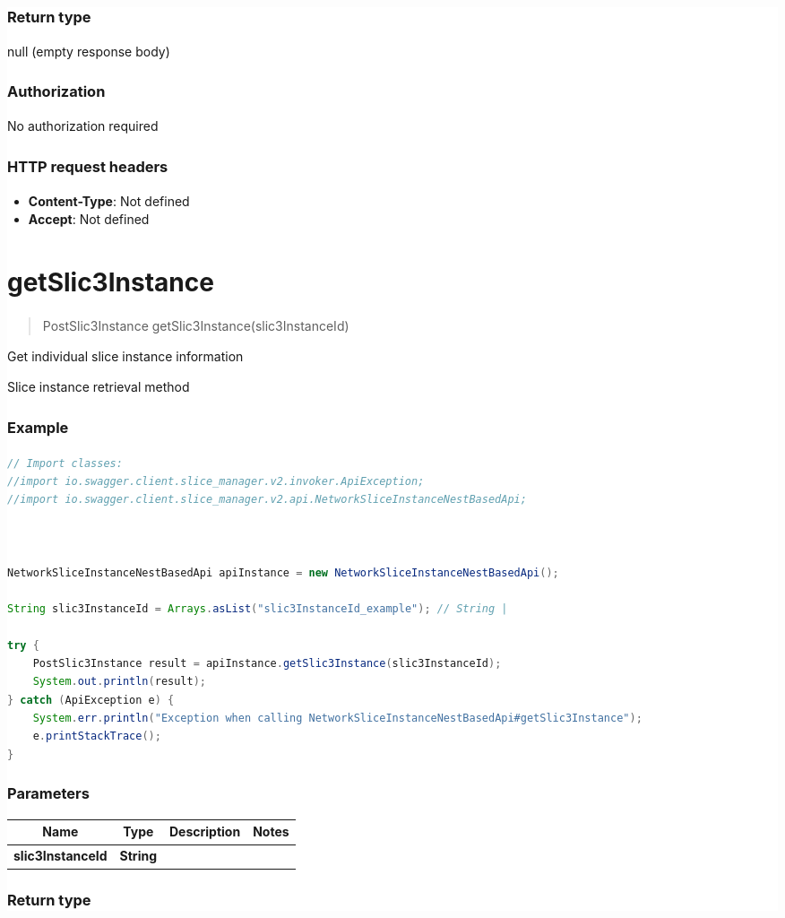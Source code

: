 
### Return type

null (empty response body)

### Authorization

No authorization required

### HTTP request headers

 - **Content-Type**: Not defined
 - **Accept**: Not defined


<a name="getSlic3Instance"></a>
# **getSlic3Instance**
> PostSlic3Instance getSlic3Instance(slic3InstanceId)

Get individual slice instance information

Slice instance retrieval method

### Example
```java
// Import classes:
//import io.swagger.client.slice_manager.v2.invoker.ApiException;
//import io.swagger.client.slice_manager.v2.api.NetworkSliceInstanceNestBasedApi;



NetworkSliceInstanceNestBasedApi apiInstance = new NetworkSliceInstanceNestBasedApi();

String slic3InstanceId = Arrays.asList("slic3InstanceId_example"); // String | 

try {
    PostSlic3Instance result = apiInstance.getSlic3Instance(slic3InstanceId);
    System.out.println(result);
} catch (ApiException e) {
    System.err.println("Exception when calling NetworkSliceInstanceNestBasedApi#getSlic3Instance");
    e.printStackTrace();
}
```

### Parameters

Name | Type | Description  | Notes
------------- | ------------- | ------------- | -------------
 **slic3InstanceId** | **String**|  |


### Return type
